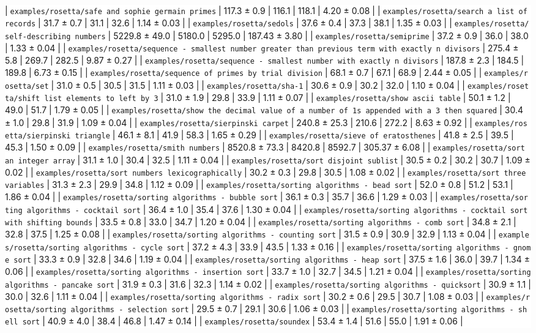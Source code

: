 | `examples/rosetta/safe and sophie germain primes` | 117.3 ± 0.9 | 116.1 | 118.1 | 4.20 ± 0.08 |
| `examples/rosetta/search a list of records` | 31.7 ± 0.7 | 31.1 | 32.6 | 1.14 ± 0.03 |
| `examples/rosetta/sedols` | 37.6 ± 0.4 | 37.3 | 38.1 | 1.35 ± 0.03 |
| `examples/rosetta/self-describing numbers` | 5229.8 ± 49.0 | 5180.0 | 5295.0 | 187.43 ± 3.80 |
| `examples/rosetta/semiprime` | 37.2 ± 0.9 | 36.0 | 38.0 | 1.33 ± 0.04 |
| `examples/rosetta/sequence - smallest number greater than previous term with exactly n divisors` | 275.4 ± 5.8 | 269.7 | 282.5 | 9.87 ± 0.27 |
| `examples/rosetta/sequence - smallest number with exactly n divisors` | 187.8 ± 2.3 | 184.5 | 189.8 | 6.73 ± 0.15 |
| `examples/rosetta/sequence of primes by trial division` | 68.1 ± 0.7 | 67.1 | 68.9 | 2.44 ± 0.05 |
| `examples/rosetta/set` | 31.0 ± 0.5 | 30.5 | 31.5 | 1.11 ± 0.03 |
| `examples/rosetta/sha-1` | 30.6 ± 0.9 | 30.2 | 32.0 | 1.10 ± 0.04 |
| `examples/rosetta/shift list elements to left by 3` | 31.0 ± 1.9 | 29.8 | 33.9 | 1.11 ± 0.07 |
| `examples/rosetta/show ascii table` | 50.1 ± 1.2 | 49.0 | 51.7 | 1.79 ± 0.05 |
| `examples/rosetta/show the decimal value of a number of 1s appended with a 3 then squared` | 30.4 ± 1.0 | 29.8 | 31.9 | 1.09 ± 0.04 |
| `examples/rosetta/sierpinski carpet` | 240.8 ± 25.3 | 210.6 | 272.2 | 8.63 ± 0.92 |
| `examples/rosetta/sierpinski triangle` | 46.1 ± 8.1 | 41.9 | 58.3 | 1.65 ± 0.29 |
| `examples/rosetta/sieve of eratosthenes` | 41.8 ± 2.5 | 39.5 | 45.3 | 1.50 ± 0.09 |
| `examples/rosetta/smith numbers` | 8520.8 ± 73.3 | 8420.8 | 8592.7 | 305.37 ± 6.08 |
| `examples/rosetta/sort an integer array` | 31.1 ± 1.0 | 30.4 | 32.5 | 1.11 ± 0.04 |
| `examples/rosetta/sort disjoint sublist` | 30.5 ± 0.2 | 30.2 | 30.7 | 1.09 ± 0.02 |
| `examples/rosetta/sort numbers lexicographically` | 30.2 ± 0.3 | 29.8 | 30.5 | 1.08 ± 0.02 |
| `examples/rosetta/sort three variables` | 31.3 ± 2.3 | 29.9 | 34.8 | 1.12 ± 0.09 |
| `examples/rosetta/sorting algorithms - bead sort` | 52.0 ± 0.8 | 51.2 | 53.1 | 1.86 ± 0.04 |
| `examples/rosetta/sorting algorithms - bubble sort` | 36.1 ± 0.3 | 35.7 | 36.6 | 1.29 ± 0.03 |
| `examples/rosetta/sorting algorithms - cocktail sort` | 36.4 ± 1.0 | 35.4 | 37.6 | 1.30 ± 0.04 |
| `examples/rosetta/sorting algorithms - cocktail sort with shifting bounds` | 33.5 ± 0.8 | 33.0 | 34.7 | 1.20 ± 0.04 |
| `examples/rosetta/sorting algorithms - comb sort` | 34.8 ± 2.1 | 32.8 | 37.5 | 1.25 ± 0.08 |
| `examples/rosetta/sorting algorithms - counting sort` | 31.5 ± 0.9 | 30.9 | 32.9 | 1.13 ± 0.04 |
| `examples/rosetta/sorting algorithms - cycle sort` | 37.2 ± 4.3 | 33.9 | 43.5 | 1.33 ± 0.16 |
| `examples/rosetta/sorting algorithms - gnome sort` | 33.3 ± 0.9 | 32.8 | 34.6 | 1.19 ± 0.04 |
| `examples/rosetta/sorting algorithms - heap sort` | 37.5 ± 1.6 | 36.0 | 39.7 | 1.34 ± 0.06 |
| `examples/rosetta/sorting algorithms - insertion sort` | 33.7 ± 1.0 | 32.7 | 34.5 | 1.21 ± 0.04 |
| `examples/rosetta/sorting algorithms - pancake sort` | 31.9 ± 0.3 | 31.6 | 32.3 | 1.14 ± 0.02 |
| `examples/rosetta/sorting algorithms - quicksort` | 30.9 ± 1.1 | 30.0 | 32.6 | 1.11 ± 0.04 |
| `examples/rosetta/sorting algorithms - radix sort` | 30.2 ± 0.6 | 29.5 | 30.7 | 1.08 ± 0.03 |
| `examples/rosetta/sorting algorithms - selection sort` | 29.5 ± 0.7 | 29.1 | 30.6 | 1.06 ± 0.03 |
| `examples/rosetta/sorting algorithms - shell sort` | 40.9 ± 4.0 | 38.4 | 46.8 | 1.47 ± 0.14 |
| `examples/rosetta/soundex` | 53.4 ± 1.4 | 51.6 | 55.0 | 1.91 ± 0.06 |